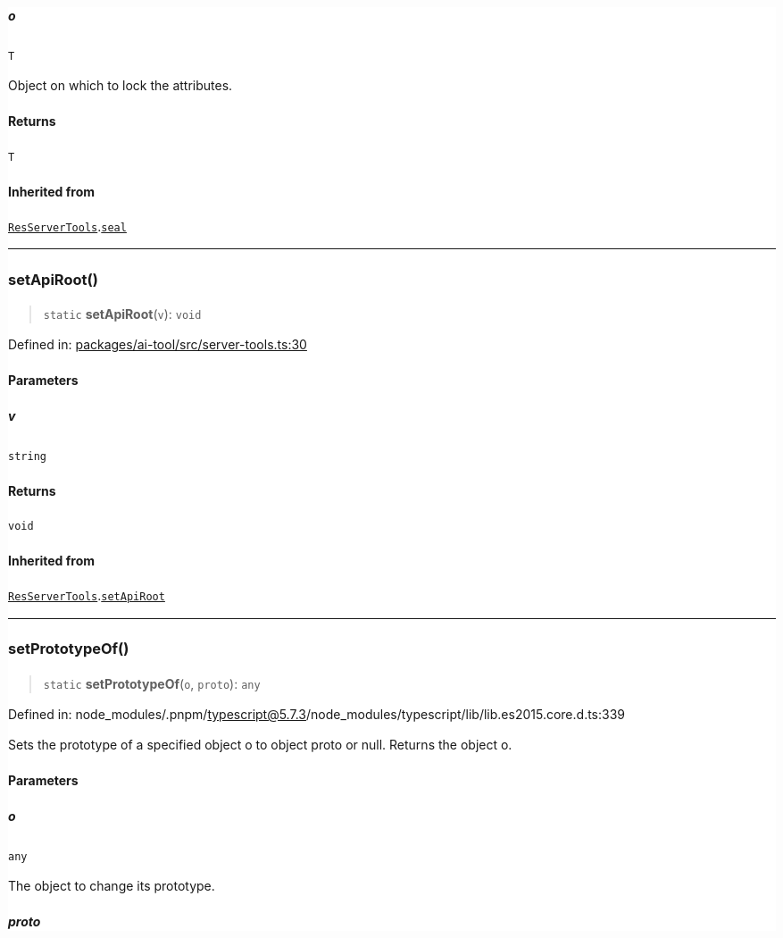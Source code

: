 ##### o

`T`

Object on which to lock the attributes.

#### Returns

`T`

#### Inherited from

[`ResServerTools`](ResServerTools.md).[`seal`](ResServerTools.md#seal)

***

### setApiRoot()

> `static` **setApiRoot**(`v`): `void`

Defined in: [packages/ai-tool/src/server-tools.ts:30](https://github.com/isdk/ai-tool.js/blob/79d5773fa454dc7789b1291b1ebd73e4c1b93154/src/server-tools.ts#L30)

#### Parameters

##### v

`string`

#### Returns

`void`

#### Inherited from

[`ResServerTools`](ResServerTools.md).[`setApiRoot`](ResServerTools.md#setapiroot)

***

### setPrototypeOf()

> `static` **setPrototypeOf**(`o`, `proto`): `any`

Defined in: node\_modules/.pnpm/typescript@5.7.3/node\_modules/typescript/lib/lib.es2015.core.d.ts:339

Sets the prototype of a specified object o to object proto or null. Returns the object o.

#### Parameters

##### o

`any`

The object to change its prototype.

##### proto
